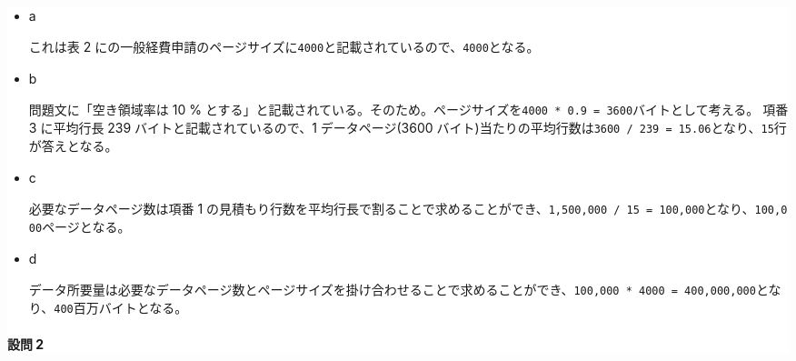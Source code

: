 - a

  これは表 2 にの一般経費申請のページサイズに`4000`と記載されているので、`4000`となる。

- b

  問題文に「空き領域率は 10 $\%$ とする」と記載されている。そのため。ページサイズを`4000 * 0.9 = 3600`バイトとして考える。
  項番 3 に平均行長 239 バイトと記載されているので、1 データページ(3600 バイト)当たりの平均行数は`3600 / 239 = 15.06`となり、`15`行が答えとなる。

- c

  必要なデータページ数は項番 1 の見積もり行数を平均行長で割ることで求めることができ、`1,500,000 / 15 = 100,000`となり、`100,000`ページとなる。

- d

  データ所要量は必要なデータページ数とページサイズを掛け合わせることで求めることができ、`100,000 * 4000 = 400,000,000`となり、`400`百万バイトとなる。

#### 設問 2
